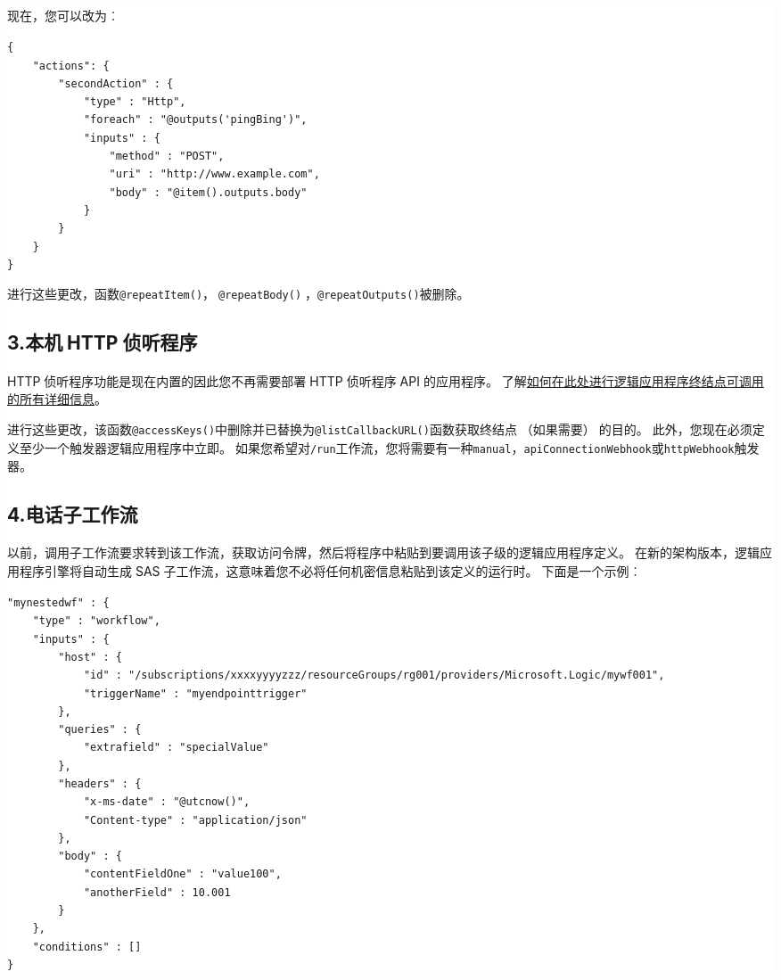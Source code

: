 现在，您可以改为︰

```
{
    "actions": {
        "secondAction" : {
            "type" : "Http",
            "foreach" : "@outputs('pingBing')",
            "inputs" : {
                "method" : "POST",
                "uri" : "http://www.example.com",
                "body" : "@item().outputs.body"
            }
        }
    }
}
```

进行这些更改，函数`@repeatItem()`， `@repeatBody()` ，`@repeatOutputs()`被删除。

## <a name="3-native-http-listener"></a>3.本机 HTTP 侦听程序 
HTTP 侦听程序功能是现在内置的因此您不再需要部署 HTTP 侦听程序 API 的应用程序。 了解[如何在此处进行逻辑应用程序终结点可调用的所有详细信息](app-service-logic-http-endpoint.md)。 

进行这些更改，该函数`@accessKeys()`中删除并已替换为`@listCallbackURL()`函数获取终结点 （如果需要） 的目的。 此外，您现在必须定义至少一个触发器逻辑应用程序中立即。 如果您希望对`/run`工作流，您将需要有一种`manual`，`apiConnectionWebhook`或`httpWebhook`触发器。 

## <a name="4-calling-child-workflows"></a>4.电话子工作流

以前，调用子工作流要求转到该工作流，获取访问令牌，然后将程序中粘贴到要调用该子级的逻辑应用程序定义。 在新的架构版本，逻辑应用程序引擎将自动生成 SAS 子工作流，这意味着您不必将任何机密信息粘贴到该定义的运行时。  下面是一个示例︰

```
"mynestedwf" : {
    "type" : "workflow",
    "inputs" : {
        "host" : {
            "id" : "/subscriptions/xxxxyyyyzzz/resourceGroups/rg001/providers/Microsoft.Logic/mywf001",
            "triggerName" : "myendpointtrigger"
        },
        "queries" : {
            "extrafield" : "specialValue"
        },
        "headers" : {
            "x-ms-date" : "@utcnow()",
            "Content-type" : "application/json"
        },
        "body" : {
            "contentFieldOne" : "value100",
            "anotherField" : 10.001
        }
    },
    "conditions" : []
}
```
